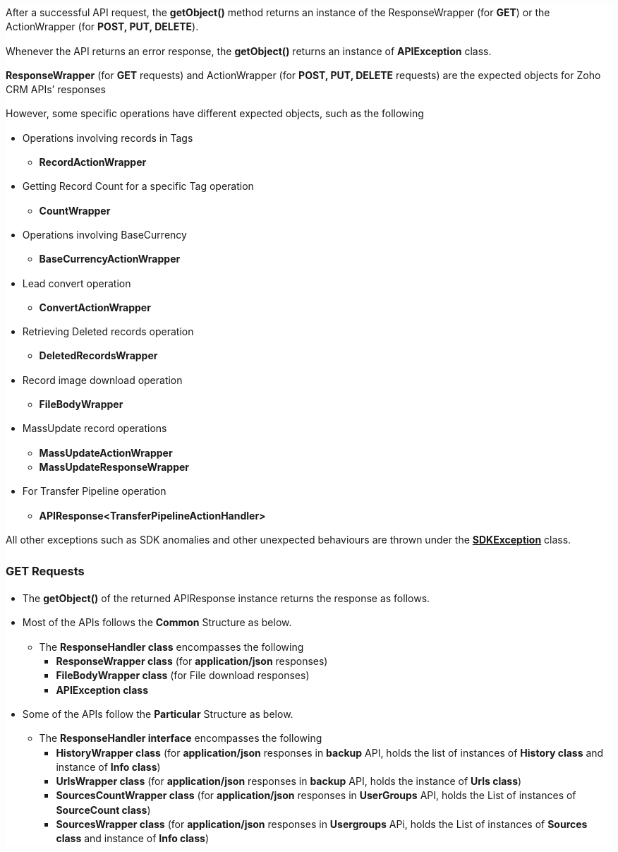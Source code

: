 After a successful API request, the **getObject()** method returns an instance of the ResponseWrapper (for **GET**) or the ActionWrapper (for **POST, PUT, DELETE**).

Whenever the API returns an error response, the **getObject()** returns an instance of **APIException** class.

**ResponseWrapper** (for **GET** requests) and ActionWrapper (for **POST, PUT, DELETE** requests) are the expected objects for Zoho CRM APIs’ responses

However, some specific operations have different expected objects, such as the following

- Operations involving records in Tags

  - **RecordActionWrapper**

- Getting Record Count for a specific Tag operation

  - **CountWrapper**

- Operations involving BaseCurrency

  - **BaseCurrencyActionWrapper**

- Lead convert operation

  - **ConvertActionWrapper**

- Retrieving Deleted records operation

  - **DeletedRecordsWrapper**

- Record image download operation

  - **FileBodyWrapper**

- MassUpdate record operations

  - **MassUpdateActionWrapper**
  - **MassUpdateResponseWrapper**

- For Transfer Pipeline operation
  - **APIResponse&lt;TransferPipelineActionHandler&gt;**

All other exceptions such as SDK anomalies and other unexpected behaviours are thrown under the **[SDKException](core/com/zoho/crm/api/exception/sdk_exception.js)** class.

### GET Requests

- The **getObject()** of the returned APIResponse instance returns the response as follows.

- Most of the APIs follows the **Common** Structure as below.

  - The **ResponseHandler class** encompasses the following
    - **ResponseWrapper class** (for **application/json** responses)
    - **FileBodyWrapper class** (for File download responses)
    - **APIException class**

- Some of the APIs follow the **Particular** Structure as below.

  - The **ResponseHandler interface** encompasses the following
    - **HistoryWrapper class** (for **application/json** responses in **backup** API, holds the list of instances of **History class** and instance of **Info class**)
    - **UrlsWrapper class** (for **application/json** responses in **backup** API, holds the instance of **Urls class**)
    - **SourcesCountWrapper class** (for **application/json** responses in **UserGroups** API, holds the List of instances of **SourceCount class**)
    - **SourcesWrapper class** (for **application/json** responses in **Usergroups** APi, holds the List of instances of **Sources class** and instance of **Info class**)
